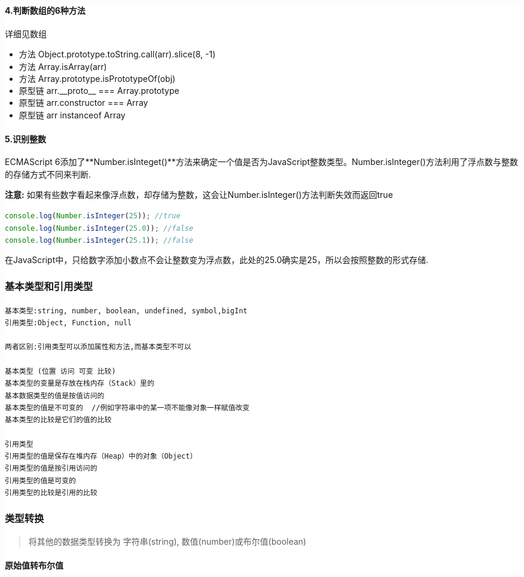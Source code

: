 #### 4.判断数组的6种方法

详细见数组

* 方法 Object.prototype.toString.call(arr).slice(8, -1)
* 方法 Array.isArray(arr)
* 方法 Array.prototype.isPrototypeOf(obj)
* 原型链 arr.\_\_proto\_\_ === Array.prototype
* 原型链 arr.constructor === Array
* 原型链 arr instanceof Array

#### 5.识别整数

ECMAScript 6添加了**Number.isInteget()**方法来确定一个值是否为JavaScript整数类型。Number.isInteger()方法利用了浮点数与整数的存储方式不同来判断.

**注意:** 如果有些数字看起来像浮点数，却存储为整数，这会让Number.isInteger()方法判断失效而返回true

```javascript
console.log(Number.isInteger(25)); //true
console.log(Number.isInteger(25.0)); //false
console.log(Number.isInteger(25.1)); //false
```

在JavaScript中，只给数字添加小数点不会让整数变为浮点数，此处的25.0确实是25，所以会按照整数的形式存储.



### 基本类型和引用类型

```HTML
基本类型:string, number, boolean, undefined, symbol,bigInt
引用类型:Object, Function, null

两者区别:引用类型可以添加属性和方法,而基本类型不可以

基本类型 (位置 访问 可变 比较)
基本类型的变量是存放在栈内存（Stack）里的
基本数据类型的值是按值访问的
基本类型的值是不可变的  //例如字符串中的某一项不能像对象一样赋值改变
基本类型的比较是它们的值的比较

引用类型
引用类型的值是保存在堆内存（Heap）中的对象（Object）
引用类型的值是按引用访问的
引用类型的值是可变的
引用类型的比较是引用的比较
```



### 类型转换

> 将其他的数据类型转换为 字符串(string), 数值(number)或布尔值(boolean)



#### 原始值转布尔值
